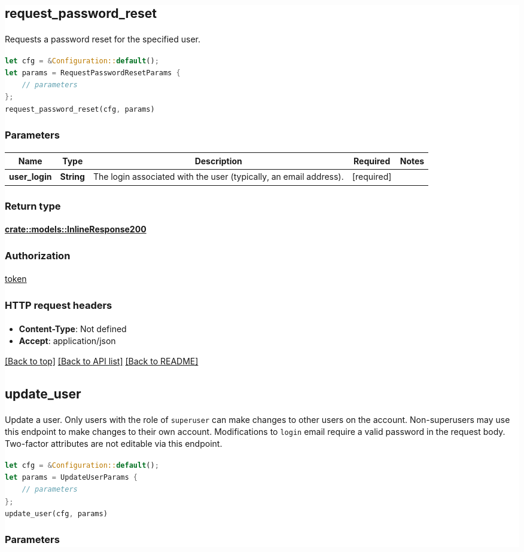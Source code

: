 
## request_password_reset

Requests a password reset for the specified user.

```rust
let cfg = &Configuration::default();
let params = RequestPasswordResetParams {
    // parameters
};
request_password_reset(cfg, params)
```

### Parameters


Name | Type | Description  | Required | Notes
------------- | ------------- | ------------- | ------------- | -------------
**user_login** | **String** | The login associated with the user (typically, an email address). | [required] |

### Return type

[**crate::models::InlineResponse200**](InlineResponse200.md)

### Authorization

[token](../README.md#token)

### HTTP request headers

- **Content-Type**: Not defined
- **Accept**: application/json

[[Back to top]](#) [[Back to API list]](../README.md#documentation-for-api-endpoints) [[Back to README]](../README.md)


## update_user

Update a user. Only users with the role of `superuser` can make changes to other users on the account. Non-superusers may use this endpoint to make changes to their own account. Modifications to `login` email require a valid password in the request body. Two-factor attributes are not editable via this endpoint.

```rust
let cfg = &Configuration::default();
let params = UpdateUserParams {
    // parameters
};
update_user(cfg, params)
```

### Parameters
